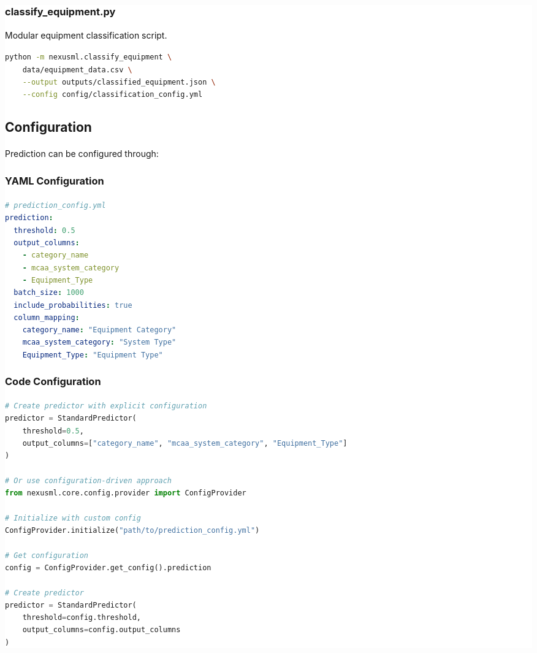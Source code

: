 ### classify_equipment.py

Modular equipment classification script.

```bash
python -m nexusml.classify_equipment \
    data/equipment_data.csv \
    --output outputs/classified_equipment.json \
    --config config/classification_config.yml
```

## Configuration

Prediction can be configured through:

### YAML Configuration

```yaml
# prediction_config.yml
prediction:
  threshold: 0.5
  output_columns:
    - category_name
    - mcaa_system_category
    - Equipment_Type
  batch_size: 1000
  include_probabilities: true
  column_mapping:
    category_name: "Equipment Category"
    mcaa_system_category: "System Type"
    Equipment_Type: "Equipment Type"
```

### Code Configuration

```python
# Create predictor with explicit configuration
predictor = StandardPredictor(
    threshold=0.5,
    output_columns=["category_name", "mcaa_system_category", "Equipment_Type"]
)

# Or use configuration-driven approach
from nexusml.core.config.provider import ConfigProvider

# Initialize with custom config
ConfigProvider.initialize("path/to/prediction_config.yml")

# Get configuration
config = ConfigProvider.get_config().prediction

# Create predictor
predictor = StandardPredictor(
    threshold=config.threshold,
    output_columns=config.output_columns
)
```
